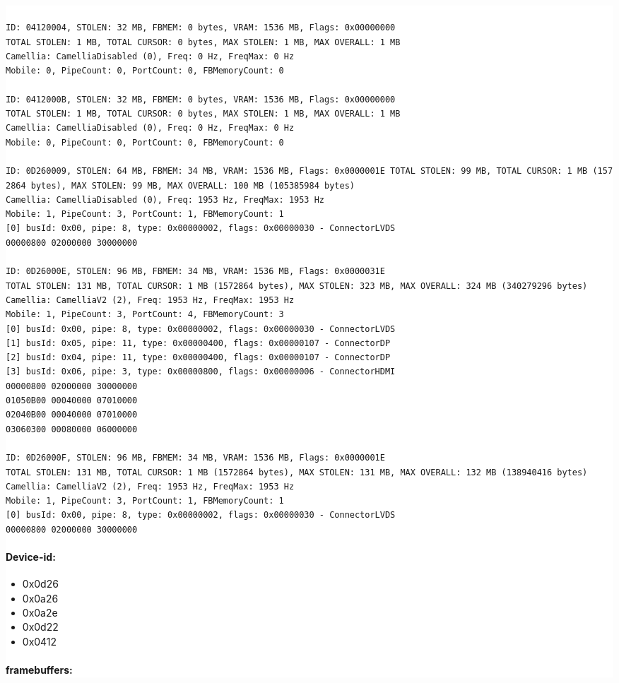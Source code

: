 ```

ID: 04120004, STOLEN: 32 MB, FBMEM: 0 bytes, VRAM: 1536 MB, Flags: 0x00000000
TOTAL STOLEN: 1 MB, TOTAL CURSOR: 0 bytes, MAX STOLEN: 1 MB, MAX OVERALL: 1 MB
Camellia: CamelliaDisabled (0), Freq: 0 Hz, FreqMax: 0 Hz
Mobile: 0, PipeCount: 0, PortCount: 0, FBMemoryCount: 0

ID: 0412000B, STOLEN: 32 MB, FBMEM: 0 bytes, VRAM: 1536 MB, Flags: 0x00000000
TOTAL STOLEN: 1 MB, TOTAL CURSOR: 0 bytes, MAX STOLEN: 1 MB, MAX OVERALL: 1 MB
Camellia: CamelliaDisabled (0), Freq: 0 Hz, FreqMax: 0 Hz
Mobile: 0, PipeCount: 0, PortCount: 0, FBMemoryCount: 0

ID: 0D260009, STOLEN: 64 MB, FBMEM: 34 MB, VRAM: 1536 MB, Flags: 0x0000001E TOTAL STOLEN: 99 MB, TOTAL CURSOR: 1 MB (1572864 bytes), MAX STOLEN: 99 MB, MAX OVERALL: 100 MB (105385984 bytes)
Camellia: CamelliaDisabled (0), Freq: 1953 Hz, FreqMax: 1953 Hz
Mobile: 1, PipeCount: 3, PortCount: 1, FBMemoryCount: 1
[0] busId: 0x00, pipe: 8, type: 0x00000002, flags: 0x00000030 - ConnectorLVDS
00000800 02000000 30000000

ID: 0D26000E, STOLEN: 96 MB, FBMEM: 34 MB, VRAM: 1536 MB, Flags: 0x0000031E
TOTAL STOLEN: 131 MB, TOTAL CURSOR: 1 MB (1572864 bytes), MAX STOLEN: 323 MB, MAX OVERALL: 324 MB (340279296 bytes)
Camellia: CamelliaV2 (2), Freq: 1953 Hz, FreqMax: 1953 Hz
Mobile: 1, PipeCount: 3, PortCount: 4, FBMemoryCount: 3
[0] busId: 0x00, pipe: 8, type: 0x00000002, flags: 0x00000030 - ConnectorLVDS
[1] busId: 0x05, pipe: 11, type: 0x00000400, flags: 0x00000107 - ConnectorDP
[2] busId: 0x04, pipe: 11, type: 0x00000400, flags: 0x00000107 - ConnectorDP
[3] busId: 0x06, pipe: 3, type: 0x00000800, flags: 0x00000006 - ConnectorHDMI
00000800 02000000 30000000
01050B00 00040000 07010000
02040B00 00040000 07010000
03060300 00080000 06000000

ID: 0D26000F, STOLEN: 96 MB, FBMEM: 34 MB, VRAM: 1536 MB, Flags: 0x0000001E
TOTAL STOLEN: 131 MB, TOTAL CURSOR: 1 MB (1572864 bytes), MAX STOLEN: 131 MB, MAX OVERALL: 132 MB (138940416 bytes)
Camellia: CamelliaV2 (2), Freq: 1953 Hz, FreqMax: 1953 Hz
Mobile: 1, PipeCount: 3, PortCount: 1, FBMemoryCount: 1
[0] busId: 0x00, pipe: 8, type: 0x00000002, flags: 0x00000030 - ConnectorLVDS
00000800 02000000 30000000
```

#### Device-id:

- 0x0d26
- 0x0a26
- 0x0a2e
- 0x0d22
- 0x0412

#### **framebuffers:**
